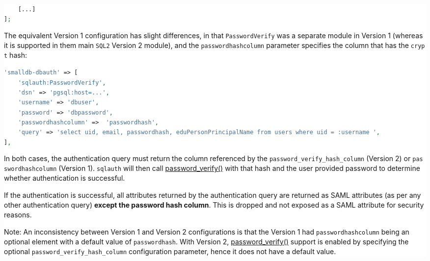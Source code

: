 ```php
    [...]
];
```

The equivalent Version 1 configuration has slight differences, in that `PasswordVerify` was a separate module in Version 1 (whereas it is supported in them main `SQL2` Version 2 module), and the `passwordhashcolumn` parameter specifies the column that has the `crypt` hash:

```php
'smalldb-dbauth' => [
    'sqlauth:PasswordVerify',
    'dsn' => 'pgsql:host=...',
    'username' => 'dbuser',
    'password' => 'dbpassword',
    'passwordhashcolumn' =>  'passwordhash',
    'query' => 'select uid, email, passwordhash, eduPersonPrincipalName from users where uid = :username ',
],

```

In both cases, the authentication query must return the column referenced by the `password_verify_hash_column` (Version 2) or `passwordhashcolumn` (Version 1). `sqlauth` will then call [password_verify()](https://www.php.net/password_verify) with that hash and the user provided password to determine whether authentication is successful.

If the authentication is successful, all attributes returned by the authentication query are returned as SAML attributes (as per any other authentication query) **except the password hash column**. This is dropped and not exposed as a SAML attribute for security reasons.

Note: An inconsistency between Version 1 and Version 2 configurations is that the Version 1 had `passwordhashcolumn` being an optional element with a default value of `passwordhash`. With Version 2, [password_verify()](https://www.php.net/password_verify) support is enabled by specifying the optional `password_verify_hash_column` configuration parameter, hence it does not have a default value.

